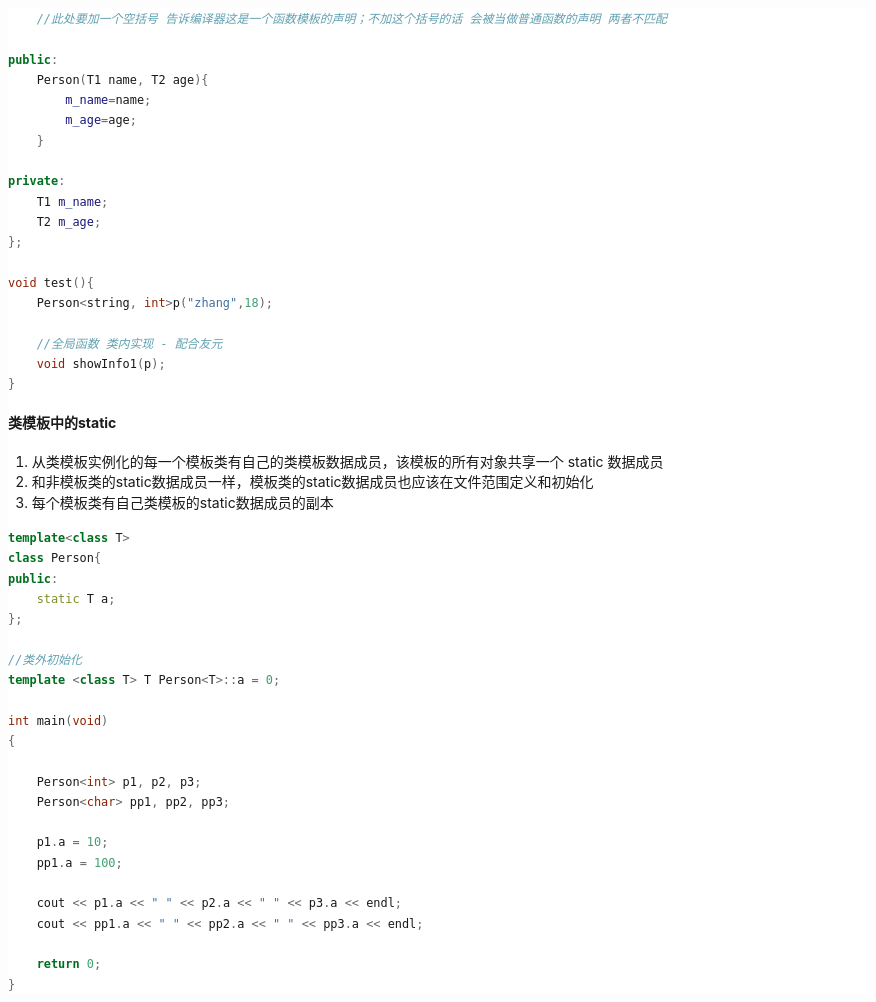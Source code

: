 ```c++
    //此处要加一个空括号 告诉编译器这是一个函数模板的声明；不加这个括号的话 会被当做普通函数的声明 两者不匹配
    
public:
    Person(T1 name, T2 age){
        m_name=name;
        m_age=age;
    }

private:
    T1 m_name;
    T2 m_age;
};

void test(){
    Person<string, int>p("zhang",18);
    
    //全局函数 类内实现 - 配合友元
    void showInfo1(p);
}
```



#### 类模板中的static

1. 从类模板实例化的每一个模板类有自己的类模板数据成员，该模板的所有对象共享一个 static 数据成员
2. 和非模板类的static数据成员一样，模板类的static数据成员也应该在文件范围定义和初始化
3. 每个模板类有自己类模板的static数据成员的副本

```C++
template<class T>
class Person{
public:
	static T a;
};

//类外初始化
template <class T> T Person<T>::a = 0;

int main(void)
{

	Person<int> p1, p2, p3;
	Person<char> pp1, pp2, pp3;

	p1.a = 10;
	pp1.a = 100;

	cout << p1.a << " " << p2.a << " " << p3.a << endl;
	cout << pp1.a << " " << pp2.a << " " << pp3.a << endl;

	return 0;
}
```
